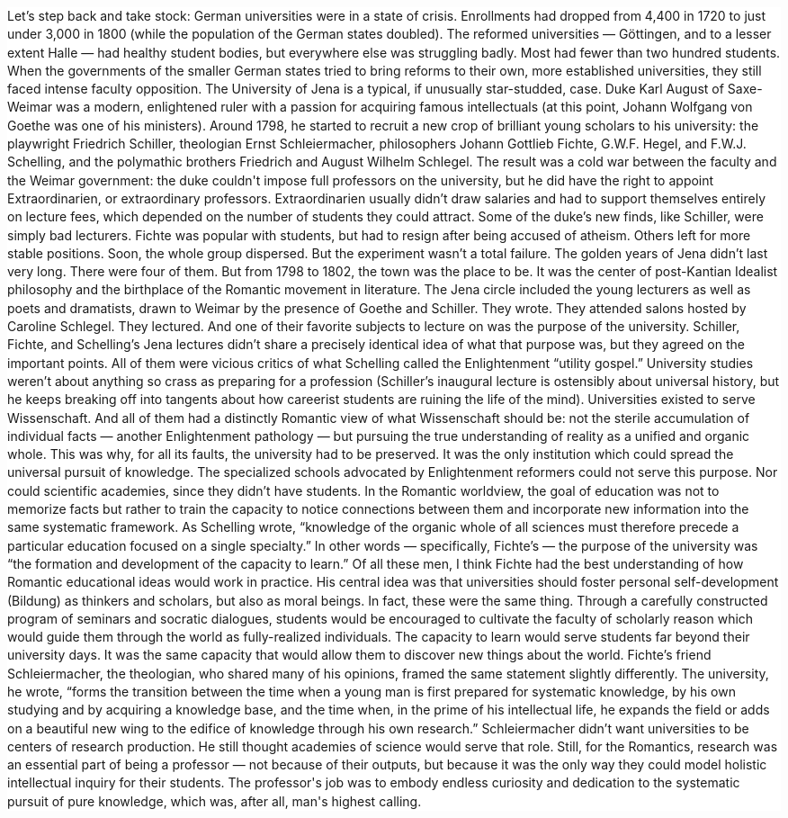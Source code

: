 Let’s step back and take stock: German universities were in a state of crisis. Enrollments had dropped from 4,400 in 1720 to just under 3,000 in 1800 (while the population of the German states doubled). The reformed universities — Göttingen, and to a lesser extent Halle — had healthy student bodies, but everywhere else was struggling badly. Most had fewer than two hundred students. When the governments of the smaller German states tried to bring reforms to their own, more established universities, they still faced intense faculty opposition. The University of Jena is a typical, if unusually star-studded, case. Duke Karl August of Saxe-Weimar was a modern, enlightened ruler with a passion for acquiring famous intellectuals (at this point, Johann Wolfgang von Goethe was one of his ministers). Around 1798, he started to recruit a new crop of brilliant young scholars to his university: the playwright Friedrich Schiller, theologian Ernst Schleiermacher, philosophers Johann Gottlieb Fichte, G.W.F. Hegel, and F.W.J. Schelling, and the polymathic brothers Friedrich and August Wilhelm Schlegel. The result was a cold war between the faculty and the Weimar government: the duke couldn't impose full professors on the university, but he did have the right to appoint Extraordinarien, or extraordinary professors. Extraordinarien usually didn’t draw salaries and had to support themselves entirely on lecture fees, which depended on the number of students they could attract. Some of the duke’s new finds, like Schiller, were simply bad lecturers. Fichte was popular with students, but had to resign after being accused of atheism. Others left for more stable positions. Soon, the whole group dispersed. But the experiment wasn’t a total failure. The golden years of Jena didn’t last very long. There were four of them. But from 1798 to 1802, the town was the place to be. It was the center of post-Kantian Idealist philosophy and the birthplace of the Romantic movement in literature. The Jena circle included the young lecturers as well as poets and dramatists, drawn to Weimar by the presence of Goethe and Schiller. They wrote. They attended salons hosted by Caroline Schlegel. They lectured. And one of their favorite subjects to lecture on was the purpose of the university. Schiller, Fichte, and Schelling’s Jena lectures didn’t share a precisely identical idea of what that purpose was, but they agreed on the important points. All of them were vicious critics of what Schelling called the Enlightenment “utility gospel.” University studies weren’t about anything so crass as preparing for a profession (Schiller’s inaugural lecture is ostensibly about universal history, but he keeps breaking off into tangents about how careerist students are ruining the life of the mind). Universities existed to serve Wissenschaft. And all of them had a distinctly Romantic view of what Wissenschaft should be: not the sterile accumulation of individual facts — another Enlightenment pathology — but pursuing the true understanding of reality as a unified and organic whole. This was why, for all its faults, the university had to be preserved. It was the only institution which could spread the universal pursuit of knowledge. The specialized schools advocated by Enlightenment reformers could not serve this purpose. Nor could scientific academies, since they didn’t have students. In the Romantic worldview, the goal of education was not to memorize facts but rather to train the capacity to notice connections between them and incorporate new information into the same systematic framework. As Schelling wrote, “knowledge of the organic whole of all sciences must therefore precede a particular education focused on a single specialty.” In other words — specifically, Fichte’s — the purpose of the university was “the formation and development of the capacity to learn.” Of all these men, I think Fichte had the best understanding of how Romantic educational ideas would work in practice. His central idea was that universities should foster personal self-development (Bildung) as thinkers and scholars, but also as moral beings. In fact, these were the same thing. Through a carefully constructed program of seminars and socratic dialogues, students would be encouraged to cultivate the faculty of scholarly reason which would guide them through the world as fully-realized individuals. The capacity to learn would serve students far beyond their university days. It was the same capacity that would allow them to discover new things about the world. Fichte’s friend Schleiermacher, the theologian, who shared many of his opinions, framed the same statement slightly differently. The university, he wrote, “forms the transition between the time when a young man is first prepared for systematic knowledge, by his own studying and by acquiring a knowledge base, and the time when, in the prime of his in­tellectual life, he expands the field or adds on a beautiful new wing to the edi­fice of knowledge through his own research.” Schleiermacher didn’t want universities to be centers of research production. He still thought academies of science would serve that role. Still, for the Romantics, research was an essential part of being a professor — not because of their outputs, but because it was the only way they could model holistic intellectual inquiry for their students. The professor's job was to embody endless curiosity and dedication to the systematic pursuit of pure knowledge, which was, after all, man's highest calling.
